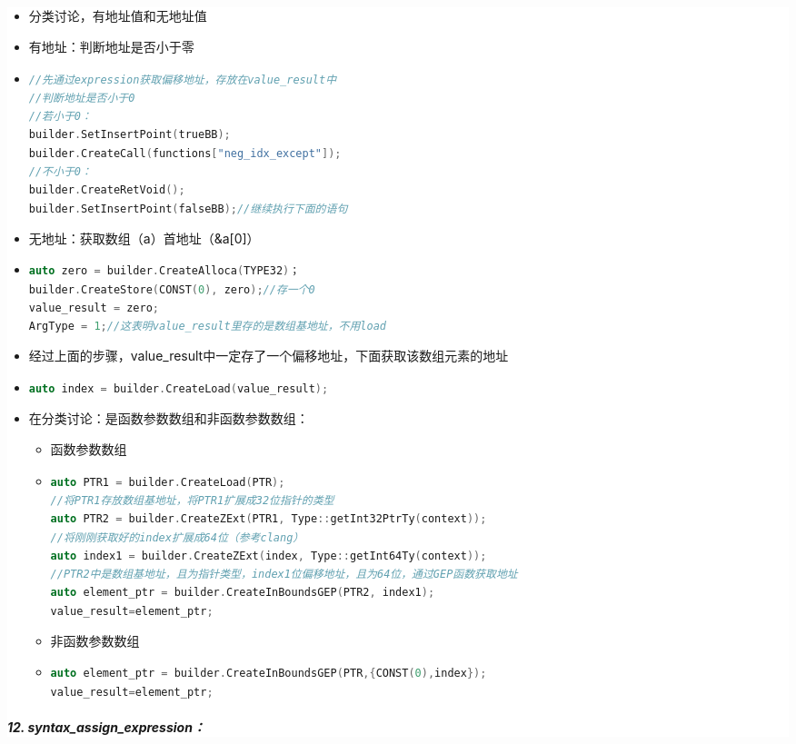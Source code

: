   * 分类讨论，有地址值和无地址值

  * 有地址：判断地址是否小于零

  * ```c++
    //先通过expression获取偏移地址，存放在value_result中
    //判断地址是否小于0
    //若小于0：
    builder.SetInsertPoint(trueBB);
    builder.CreateCall(functions["neg_idx_except"]);
    //不小于0：
    builder.CreateRetVoid();
    builder.SetInsertPoint(falseBB);//继续执行下面的语句
    
    ```

  * 无地址：获取数组（a）首地址（&a[0]）

  * ```c++
    auto zero = builder.CreateAlloca(TYPE32)；
    builder.CreateStore(CONST(0), zero);//存一个0
    value_result = zero;
    ArgType = 1;//这表明value_result里存的是数组基地址，不用load
    
    ```

  * 经过上面的步骤，value_result中一定存了一个偏移地址，下面获取该数组元素的地址

  * ```c++
    auto index = builder.CreateLoad(value_result);
    
    ```

  * 在分类讨论：是函数参数数组和非函数参数数组：

    * 函数参数数组

    * ```c++
      auto PTR1 = builder.CreateLoad(PTR);
      //将PTR1存放数组基地址，将PTR1扩展成32位指针的类型
      auto PTR2 = builder.CreateZExt(PTR1, Type::getInt32PtrTy(context));
      //将刚刚获取好的index扩展成64位（参考clang）
      auto index1 = builder.CreateZExt(index, Type::getInt64Ty(context));
      //PTR2中是数组基地址，且为指针类型，index1位偏移地址，且为64位，通过GEP函数获取地址
      auto element_ptr = builder.CreateInBoundsGEP(PTR2, index1);
      value_result=element_ptr;
      
      ```

    * 非函数参数数组

    * ```c++
      auto element_ptr = builder.CreateInBoundsGEP(PTR,{CONST(0),index});
      value_result=element_ptr;
      
      ```

##### 12. syntax_assign_expression：
